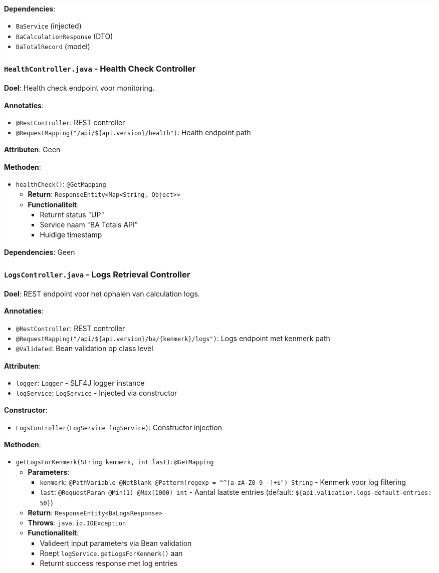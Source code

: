 **Dependencies**:
- `BaService` (injected)
- `BaCalculationResponse` (DTO)
- `BaTotalRecord` (model)

### `HealthController.java` - Health Check Controller

**Doel**: Health check endpoint voor monitoring.

**Annotaties**:
- `@RestController`: REST controller
- `@RequestMapping("/api/${api.version}/health")`: Health endpoint path

**Attributen**: Geen

**Methoden**:
- `healthCheck()`: `@GetMapping`
  - **Return**: `ResponseEntity<Map<String, Object>>`
  - **Functionaliteit**:
    - Returnt status "UP"
    - Service naam "BA Totals API"
    - Huidige timestamp

**Dependencies**: Geen

### `LogsController.java` - Logs Retrieval Controller

**Doel**: REST endpoint voor het ophalen van calculation logs.

**Annotaties**:
- `@RestController`: REST controller
- `@RequestMapping("/api/${api.version}/ba/{kenmerk}/logs")`: Logs endpoint met kenmerk path
- `@Validated`: Bean validation op class level

**Attributen**:
- `logger`: `Logger` - SLF4J logger instance
- `logService`: `LogService` - Injected via constructor

**Constructor**:
- `LogsController(LogService logService)`: Constructor injection

**Methoden**:
- `getLogsForKenmerk(String kenmerk, int last)`: `@GetMapping`
  - **Parameters**:
    - `kenmerk`: `@PathVariable @NotBlank @Pattern(regexp = "^[a-zA-Z0-9_-]+$") String` - Kenmerk voor log filtering
    - `last`: `@RequestParam @Min(1) @Max(1000) int` - Aantal laatste entries (default: `${api.validation.logs-default-entries:50}`)
  - **Return**: `ResponseEntity<BaLogsResponse>`
  - **Throws**: `java.io.IOException`
  - **Functionaliteit**:
    - Valideert input parameters via Bean validation
    - Roept `logService.getLogsForKenmerk()` aan
    - Returnt success response met log entries
